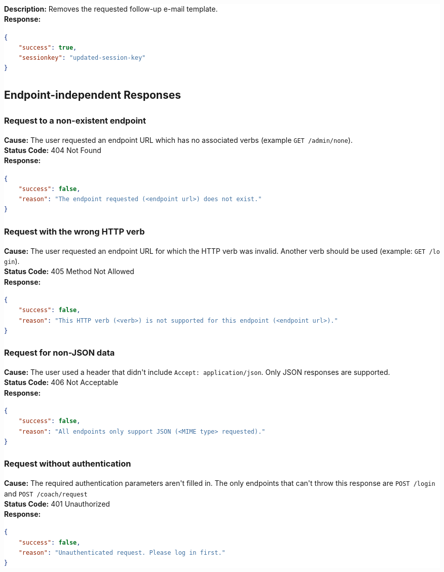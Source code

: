 **Description:** Removes the requested follow-up e-mail template.  
**Response:**  
```json
{
    "success": true,
    "sessionkey": "updated-session-key"
}
```

## Endpoint-independent Responses
### Request to a non-existent endpoint
**Cause:** The user requested an endpoint URL which has no associated verbs (example `GET /admin/none`).  
**Status Code:** 404 Not Found  
**Response:**
```json
{
    "success": false,
    "reason": "The endpoint requested (<endpoint url>) does not exist."
}
```

### Request with the wrong HTTP verb
**Cause:** The user requested an endpoint URL for which the HTTP verb was invalid. Another verb should be used (example: `GET /login`).  
**Status Code:** 405 Method Not Allowed  
**Response:**
```json
{
    "success": false,
    "reason": "This HTTP verb (<verb>) is not supported for this endpoint (<endpoint url>)."
}
```

### Request for non-JSON data
**Cause:** The user used a header that didn't include `Accept: application/json`. Only JSON responses are supported.  
**Status Code:** 406 Not Acceptable  
**Response:**
```json
{
    "success": false,
    "reason": "All endpoints only support JSON (<MIME type> requested)."
}
```

### Request without authentication
**Cause:** The required authentication parameters aren't filled in. The only endpoints that can't throw this response are `POST /login` and `POST /coach/request`  
**Status Code:** 401 Unauthorized  
**Response:**
```json
{
    "success": false,
    "reason": "Unauthenticated request. Please log in first."
}
```
